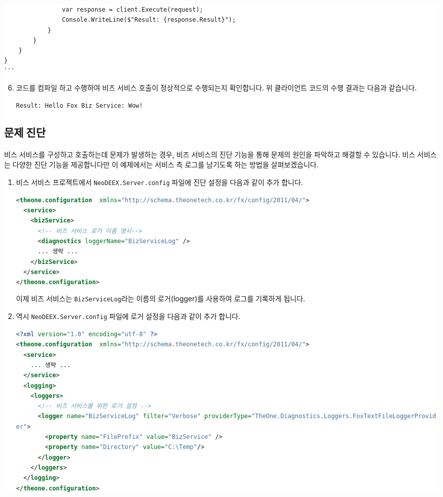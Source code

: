                     var response = client.Execute(request);
                    Console.WriteLine($"Result: {response.Result}");
                }
            }
        }
    }
    ```

6. 코드를 컴파일 하고 수행하여 비즈 서비스 호출이 정상적으로 수행되는지 확인합니다. 위 클라이언트 코드의 수행 결과는 다음과 같습니다.

    ```txt
    Result: Hello Fox Biz Service: Wow!
    ```

## 문제 진단

비스 서비스를 구성하고 호출하는데 문제가 발생하는 경우, 비즈 서비스의 진단 기능을 통해 문제의 원인을 파악하고 해결할 수 있습니다. 비스 서비스는 다양한 진단 기능을 제공합니다만 이 예제에서는 서비스 측 로그를 남기도록 하는 방법을 살펴보겠습니다.

1. 비스 서비스 프로젝트에서 `NeoDEEX.Server.config` 파일에 진단 설정을 다음과 같이 추가 합니다.

    ```xml
    <theone.configuration  xmlns="http://schema.theonetech.co.kr/fx/config/2011/04/">
      <service>
        <bizService>
          <!-- 비즈 서비스 로거 이름 명시-->
          <diagnostics loggerName="BizServiceLog" />
          ... 생략 ...
        </bizService>
      </service>
    </theone.configuration>
    ```

    이제 비즈 서비스는 `BizServiceLog`라는 이름의 로거(logger)를 사용하여 로그를 기록하게 됩니다.

2. 역시 `NeoDEEX.Server.config` 파일에 로거 설정을 다음과 같이 추가 합니다.

    ```xml
    <?xml version="1.0" encoding="utf-8" ?>
    <theone.configuration  xmlns="http://schema.theonetech.co.kr/fx/config/2011/04/">
      <service>
        ... 생략 ...
      </service>
      <logging>
        <loggers>
          <!-- 비즈 서비스를 위한 로거 설정 -->
          <logger name="BizServiceLog" filter="Verbose" providerType="TheOne.Diagnostics.Loggers.FoxTextFileLoggerProvider">
            <property name="FilePrefix" value="BizService" />
            <property name="Directory" value="C:\Temp"/>
          </logger>
        </loggers>
      </logging>
    </theone.configuration>
    ```
